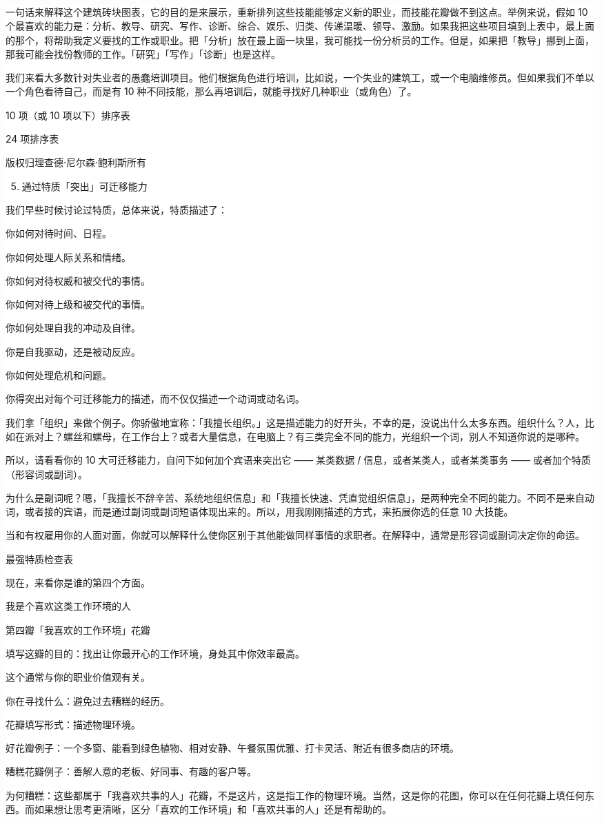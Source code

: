 一句话来解释这个建筑砖块图表，它的目的是来展示，重新排列这些技能能够定义新的职业，而技能花瓣做不到这点。举例来说，假如 10 个最喜欢的能力是：分析、教导、研究、写作、诊断、综合、娱乐、归类、传递温暖、领导、激励。如果我把这些项目填到上表中，最上面的那个，将帮助我定义要找的工作或职业。把「分析」放在最上面一块里，我可能找一份分析员的工作。但是，如果把「教导」挪到上面，那我可能会找份教师的工作。「研究」「写作」「诊断」也是这样。

我们来看大多数针对失业者的愚蠢培训项目。他们根据角色进行培训，比如说，一个失业的建筑工，或一个电脑维修员。但如果我们不单以一个角色看待自己，而是有 10 种不同技能，那么再培训后，就能寻找好几种职业（或角色）了。

10 项（或 10 项以下）排序表

24 项排序表

版权归理查德·尼尔森·鲍利斯所有

5. 通过特质「突出」可迁移能力

我们早些时候讨论过特质，总体来说，特质描述了：

你如何对待时间、日程。

你如何处理人际关系和情绪。

你如何对待权威和被交代的事情。

你如何对待上级和被交代的事情。

你如何处理自我的冲动及自律。

你是自我驱动，还是被动反应。

你如何处理危机和问题。

你得突出对每个可迁移能力的描述，而不仅仅描述一个动词或动名词。

我们拿「组织」来做个例子。你骄傲地宣称：「我擅长组织。」这是描述能力的好开头，不幸的是，没说出什么太多东西。组织什么？人，比如在派对上？螺丝和螺母，在工作台上？或者大量信息，在电脑上？有三类完全不同的能力，光组织一个词，别人不知道你说的是哪种。

所以，请看看你的 10 大可迁移能力，自问下如何加个宾语来突出它 —— 某类数据 / 信息，或者某类人，或者某类事务 —— 或者加个特质（形容词或副词）。

为什么是副词呢？嗯，「我擅长不辞辛苦、系统地组织信息」和「我擅长快速、凭直觉组织信息」，是两种完全不同的能力。不同不是来自动词，或者接的宾语，而是通过副词或副词短语体现出来的。所以，用我刚刚描述的方式，来拓展你选的任意 10 大技能。

当和有权雇用你的人面对面，你就可以解释什么使你区别于其他能做同样事情的求职者。在解释中，通常是形容词或副词决定你的命运。

最强特质检查表

现在，来看你是谁的第四个方面。

我是个喜欢这类工作环境的人

第四瓣「我喜欢的工作环境」花瓣

填写这瓣的目的：找出让你最开心的工作环境，身处其中你效率最高。

这个通常与你的职业价值观有关。

你在寻找什么：避免过去糟糕的经历。

花瓣填写形式：描述物理环境。

好花瓣例子：一个多窗、能看到绿色植物、相对安静、午餐氛围优雅、打卡灵活、附近有很多商店的环境。

糟糕花瓣例子：善解人意的老板、好同事、有趣的客户等。

为何糟糕：这些都属于「我喜欢共事的人」花瓣，不是这片，这是指工作的物理环境。当然，这是你的花图，你可以在任何花瓣上填任何东西。而如果想让思考更清晰，区分「喜欢的工作环境」和「喜欢共事的人」还是有帮助的。
